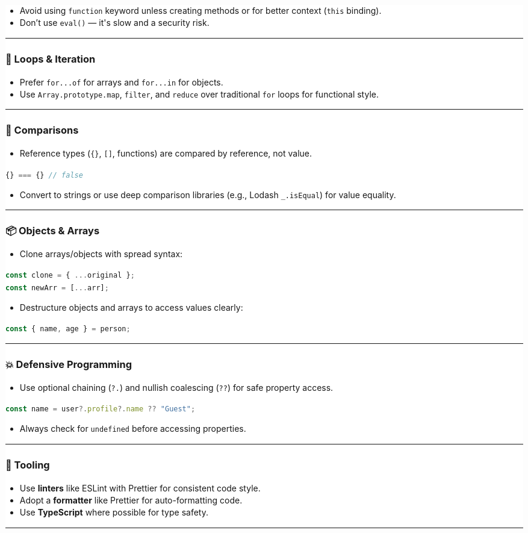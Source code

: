 - Avoid using `function` keyword unless creating methods or for better context (`this` binding).
- Don’t use `eval()` — it's slow and a security risk.

---

### 🔁 Loops & Iteration

- Prefer `for...of` for arrays and `for...in` for objects.
- Use `Array.prototype.map`, `filter`, and `reduce` over traditional `for` loops for functional style.

---

### 🧪 Comparisons

- Reference types (`{}`, `[]`, functions) are compared by reference, not value.
```js
{} === {} // false
```

- Convert to strings or use deep comparison libraries (e.g., Lodash `_.isEqual`) for value equality.

---

### 📦 Objects & Arrays

- Clone arrays/objects with spread syntax:
```js
const clone = { ...original };
const newArr = [...arr];
```

- Destructure objects and arrays to access values clearly:
```js
const { name, age } = person;
```

---

### 💥 Defensive Programming

- Use optional chaining (`?.`) and nullish coalescing (`??`) for safe property access.
```js
const name = user?.profile?.name ?? "Guest";
```

- Always check for `undefined` before accessing properties.

---

### 🧰 Tooling

- Use **linters** like ESLint with Prettier for consistent code style.
- Adopt a **formatter** like Prettier for auto-formatting code.
- Use **TypeScript** where possible for type safety.

---
